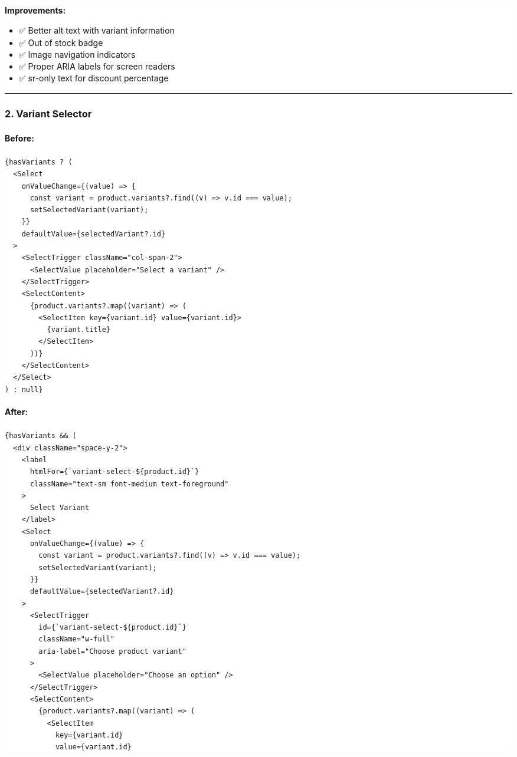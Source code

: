**Improvements:**
- ✅ Better alt text with variant information
- ✅ Out of stock badge
- ✅ Image navigation indicators
- ✅ Proper ARIA labels for screen readers
- ✅ sr-only text for discount percentage

---

### 2. Variant Selector

#### Before:
```tsx
{hasVariants ? (
  <Select
    onValueChange={(value) => {
      const variant = product.variants?.find((v) => v.id === value);
      setSelectedVariant(variant);
    }}
    defaultValue={selectedVariant?.id}
  >
    <SelectTrigger className="col-span-2">
      <SelectValue placeholder="Select a variant" />
    </SelectTrigger>
    <SelectContent>
      {product.variants?.map((variant) => (
        <SelectItem key={variant.id} value={variant.id}>
          {variant.title}
        </SelectItem>
      ))}
    </SelectContent>
  </Select>
) : null}
```

#### After:
```tsx
{hasVariants && (
  <div className="space-y-2">
    <label 
      htmlFor={`variant-select-${product.id}`}
      className="text-sm font-medium text-foreground"
    >
      Select Variant
    </label>
    <Select
      onValueChange={(value) => {
        const variant = product.variants?.find((v) => v.id === value);
        setSelectedVariant(variant);
      }}
      defaultValue={selectedVariant?.id}
    >
      <SelectTrigger 
        id={`variant-select-${product.id}`}
        className="w-full"
        aria-label="Choose product variant"
      >
        <SelectValue placeholder="Choose an option" />
      </SelectTrigger>
      <SelectContent>
        {product.variants?.map((variant) => (
          <SelectItem 
            key={variant.id} 
            value={variant.id}
```